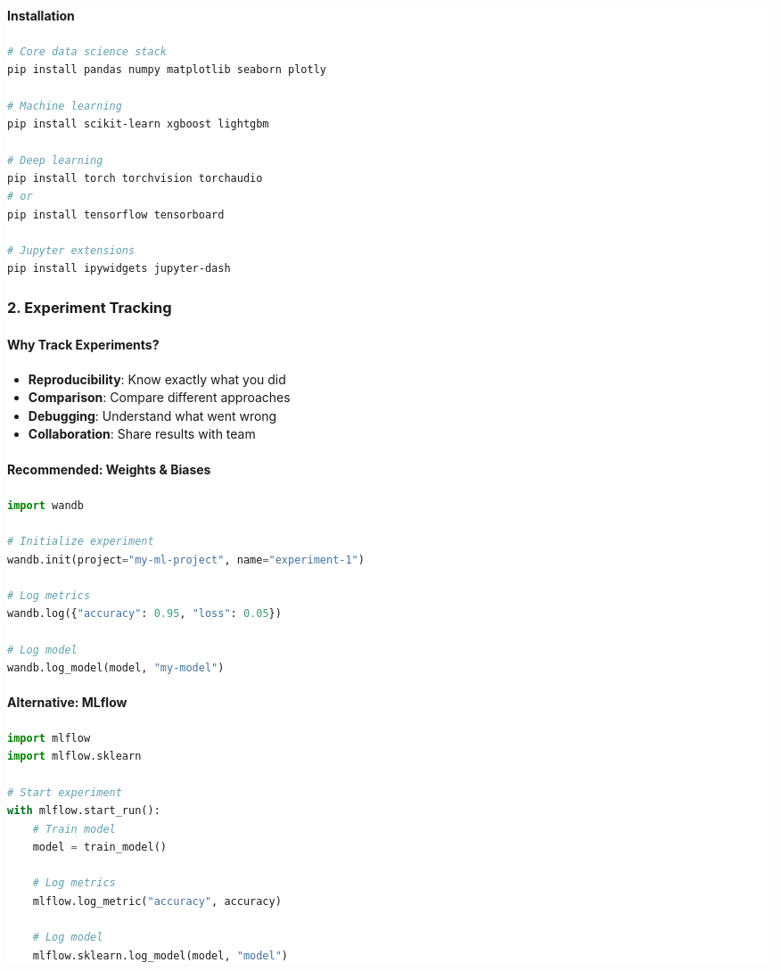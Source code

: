 #### **Installation**
```bash
# Core data science stack
pip install pandas numpy matplotlib seaborn plotly

# Machine learning
pip install scikit-learn xgboost lightgbm

# Deep learning
pip install torch torchvision torchaudio
# or
pip install tensorflow tensorboard

# Jupyter extensions
pip install ipywidgets jupyter-dash
```

### **2. Experiment Tracking**

#### **Why Track Experiments?**
- **Reproducibility**: Know exactly what you did
- **Comparison**: Compare different approaches
- **Debugging**: Understand what went wrong
- **Collaboration**: Share results with team

#### **Recommended: Weights & Biases**
```python
import wandb

# Initialize experiment
wandb.init(project="my-ml-project", name="experiment-1")

# Log metrics
wandb.log({"accuracy": 0.95, "loss": 0.05})

# Log model
wandb.log_model(model, "my-model")
```

#### **Alternative: MLflow**
```python
import mlflow
import mlflow.sklearn

# Start experiment
with mlflow.start_run():
    # Train model
    model = train_model()
    
    # Log metrics
    mlflow.log_metric("accuracy", accuracy)
    
    # Log model
    mlflow.sklearn.log_model(model, "model")
```
